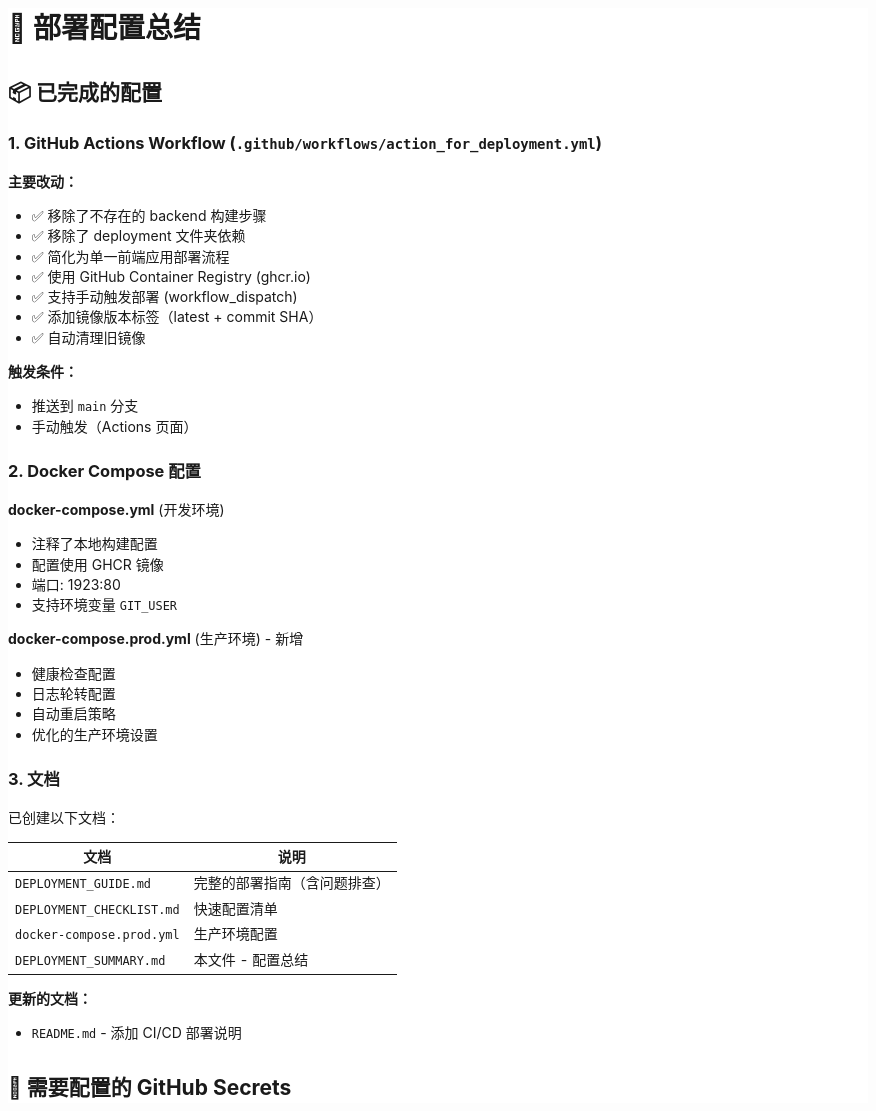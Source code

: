 # 🎯 部署配置总结

## 📦 已完成的配置

### 1. GitHub Actions Workflow (`.github/workflows/action_for_deployment.yml`)

**主要改动：**
- ✅ 移除了不存在的 backend 构建步骤
- ✅ 移除了 deployment 文件夹依赖
- ✅ 简化为单一前端应用部署流程
- ✅ 使用 GitHub Container Registry (ghcr.io)
- ✅ 支持手动触发部署 (workflow_dispatch)
- ✅ 添加镜像版本标签（latest + commit SHA）
- ✅ 自动清理旧镜像

**触发条件：**
- 推送到 `main` 分支
- 手动触发（Actions 页面）

### 2. Docker Compose 配置

**docker-compose.yml** (开发环境)
- 注释了本地构建配置
- 配置使用 GHCR 镜像
- 端口: 1923:80
- 支持环境变量 `GIT_USER`

**docker-compose.prod.yml** (生产环境) - 新增
- 健康检查配置
- 日志轮转配置
- 自动重启策略
- 优化的生产环境设置

### 3. 文档

已创建以下文档：

| 文档 | 说明 |
|------|------|
| `DEPLOYMENT_GUIDE.md` | 完整的部署指南（含问题排查） |
| `DEPLOYMENT_CHECKLIST.md` | 快速配置清单 |
| `docker-compose.prod.yml` | 生产环境配置 |
| `DEPLOYMENT_SUMMARY.md` | 本文件 - 配置总结 |

**更新的文档：**
- `README.md` - 添加 CI/CD 部署说明

## 🔐 需要配置的 GitHub Secrets
